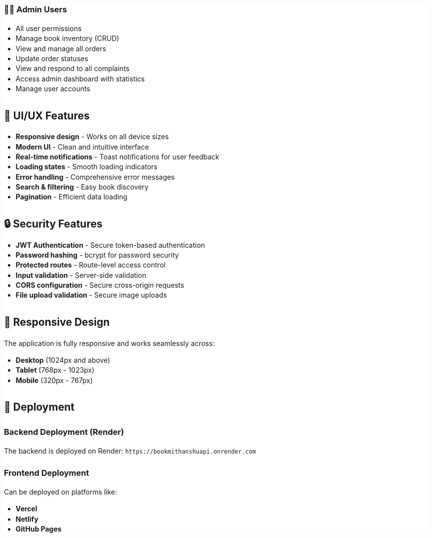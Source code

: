### 👨‍💼 Admin Users

- All user permissions
- Manage book inventory (CRUD)
- View and manage all orders
- Update order statuses
- View and respond to all complaints
- Access admin dashboard with statistics
- Manage user accounts

## 🎨 UI/UX Features

- **Responsive design** - Works on all device sizes
- **Modern UI** - Clean and intuitive interface
- **Real-time notifications** - Toast notifications for user feedback
- **Loading states** - Smooth loading indicators
- **Error handling** - Comprehensive error messages
- **Search & filtering** - Easy book discovery
- **Pagination** - Efficient data loading

## 🔒 Security Features

- **JWT Authentication** - Secure token-based authentication
- **Password hashing** - bcrypt for password security
- **Protected routes** - Route-level access control
- **Input validation** - Server-side validation
- **CORS configuration** - Secure cross-origin requests
- **File upload validation** - Secure image uploads

## 📱 Responsive Design

The application is fully responsive and works seamlessly across:

- **Desktop** (1024px and above)
- **Tablet** (768px - 1023px)
- **Mobile** (320px - 767px)

## 🚀 Deployment

### Backend Deployment (Render)

The backend is deployed on Render: `https://bookmithanshuapi.onrender.com`

### Frontend Deployment

Can be deployed on platforms like:

- **Vercel**
- **Netlify**
- **GitHub Pages**
